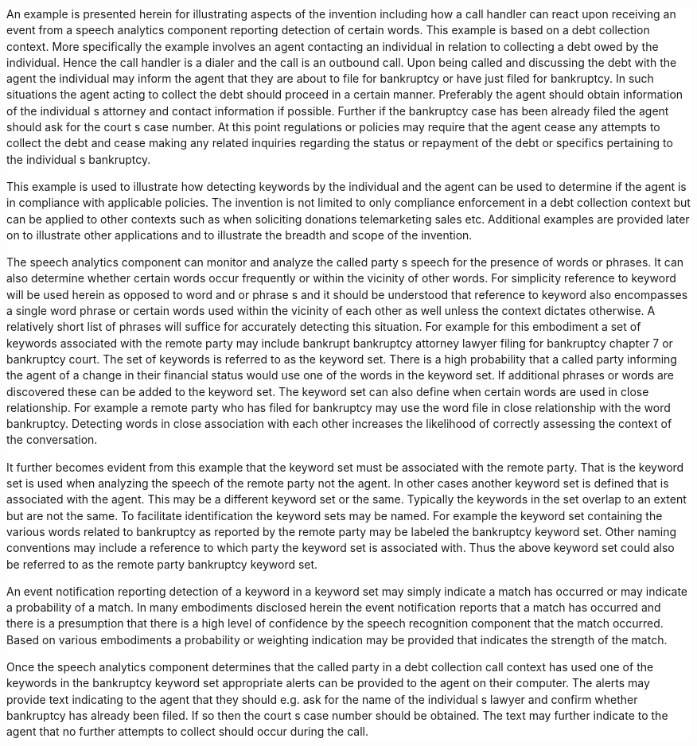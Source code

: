 An example is presented herein for illustrating aspects of the invention including how a call handler can react upon receiving an event from a speech analytics component reporting detection of certain words. This example is based on a debt collection context. More specifically the example involves an agent contacting an individual in relation to collecting a debt owed by the individual. Hence the call handler is a dialer and the call is an outbound call. Upon being called and discussing the debt with the agent the individual may inform the agent that they are about to file for bankruptcy or have just filed for bankruptcy. In such situations the agent acting to collect the debt should proceed in a certain manner. Preferably the agent should obtain information of the individual s attorney and contact information if possible. Further if the bankruptcy case has been already filed the agent should ask for the court s case number. At this point regulations or policies may require that the agent cease any attempts to collect the debt and cease making any related inquiries regarding the status or repayment of the debt or specifics pertaining to the individual s bankruptcy.

This example is used to illustrate how detecting keywords by the individual and the agent can be used to determine if the agent is in compliance with applicable policies. The invention is not limited to only compliance enforcement in a debt collection context but can be applied to other contexts such as when soliciting donations telemarketing sales etc. Additional examples are provided later on to illustrate other applications and to illustrate the breadth and scope of the invention.

The speech analytics component can monitor and analyze the called party s speech for the presence of words or phrases. It can also determine whether certain words occur frequently or within the vicinity of other words. For simplicity reference to keyword will be used herein as opposed to word and or phrase s and it should be understood that reference to keyword also encompasses a single word phrase or certain words used within the vicinity of each other as well unless the context dictates otherwise. A relatively short list of phrases will suffice for accurately detecting this situation. For example for this embodiment a set of keywords associated with the remote party may include bankrupt bankruptcy attorney lawyer filing for bankruptcy chapter 7 or bankruptcy court. The set of keywords is referred to as the keyword set. There is a high probability that a called party informing the agent of a change in their financial status would use one of the words in the keyword set. If additional phrases or words are discovered these can be added to the keyword set. The keyword set can also define when certain words are used in close relationship. For example a remote party who has filed for bankruptcy may use the word file in close relationship with the word bankruptcy. Detecting words in close association with each other increases the likelihood of correctly assessing the context of the conversation.

It further becomes evident from this example that the keyword set must be associated with the remote party. That is the keyword set is used when analyzing the speech of the remote party not the agent. In other cases another keyword set is defined that is associated with the agent. This may be a different keyword set or the same. Typically the keywords in the set overlap to an extent but are not the same. To facilitate identification the keyword sets may be named. For example the keyword set containing the various words related to bankruptcy as reported by the remote party may be labeled the bankruptcy keyword set. Other naming conventions may include a reference to which party the keyword set is associated with. Thus the above keyword set could also be referred to as the remote party bankruptcy keyword set. 

An event notification reporting detection of a keyword in a keyword set may simply indicate a match has occurred or may indicate a probability of a match. In many embodiments disclosed herein the event notification reports that a match has occurred and there is a presumption that there is a high level of confidence by the speech recognition component that the match occurred. Based on various embodiments a probability or weighting indication may be provided that indicates the strength of the match.

Once the speech analytics component determines that the called party in a debt collection call context has used one of the keywords in the bankruptcy keyword set appropriate alerts can be provided to the agent on their computer. The alerts may provide text indicating to the agent that they should e.g. ask for the name of the individual s lawyer and confirm whether bankruptcy has already been filed. If so then the court s case number should be obtained. The text may further indicate to the agent that no further attempts to collect should occur during the call.
